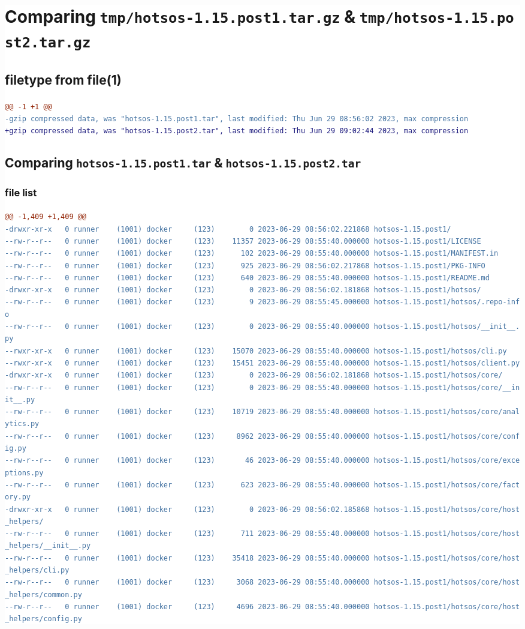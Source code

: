 # Comparing `tmp/hotsos-1.15.post1.tar.gz` & `tmp/hotsos-1.15.post2.tar.gz`

## filetype from file(1)

```diff
@@ -1 +1 @@
-gzip compressed data, was "hotsos-1.15.post1.tar", last modified: Thu Jun 29 08:56:02 2023, max compression
+gzip compressed data, was "hotsos-1.15.post2.tar", last modified: Thu Jun 29 09:02:44 2023, max compression
```

## Comparing `hotsos-1.15.post1.tar` & `hotsos-1.15.post2.tar`

### file list

```diff
@@ -1,409 +1,409 @@
-drwxr-xr-x   0 runner    (1001) docker     (123)        0 2023-06-29 08:56:02.221868 hotsos-1.15.post1/
--rw-r--r--   0 runner    (1001) docker     (123)    11357 2023-06-29 08:55:40.000000 hotsos-1.15.post1/LICENSE
--rw-r--r--   0 runner    (1001) docker     (123)      102 2023-06-29 08:55:40.000000 hotsos-1.15.post1/MANIFEST.in
--rw-r--r--   0 runner    (1001) docker     (123)      925 2023-06-29 08:56:02.217868 hotsos-1.15.post1/PKG-INFO
--rw-r--r--   0 runner    (1001) docker     (123)      640 2023-06-29 08:55:40.000000 hotsos-1.15.post1/README.md
-drwxr-xr-x   0 runner    (1001) docker     (123)        0 2023-06-29 08:56:02.181868 hotsos-1.15.post1/hotsos/
--rw-r--r--   0 runner    (1001) docker     (123)        9 2023-06-29 08:55:45.000000 hotsos-1.15.post1/hotsos/.repo-info
--rw-r--r--   0 runner    (1001) docker     (123)        0 2023-06-29 08:55:40.000000 hotsos-1.15.post1/hotsos/__init__.py
--rwxr-xr-x   0 runner    (1001) docker     (123)    15070 2023-06-29 08:55:40.000000 hotsos-1.15.post1/hotsos/cli.py
--rwxr-xr-x   0 runner    (1001) docker     (123)    15451 2023-06-29 08:55:40.000000 hotsos-1.15.post1/hotsos/client.py
-drwxr-xr-x   0 runner    (1001) docker     (123)        0 2023-06-29 08:56:02.181868 hotsos-1.15.post1/hotsos/core/
--rw-r--r--   0 runner    (1001) docker     (123)        0 2023-06-29 08:55:40.000000 hotsos-1.15.post1/hotsos/core/__init__.py
--rw-r--r--   0 runner    (1001) docker     (123)    10719 2023-06-29 08:55:40.000000 hotsos-1.15.post1/hotsos/core/analytics.py
--rw-r--r--   0 runner    (1001) docker     (123)     8962 2023-06-29 08:55:40.000000 hotsos-1.15.post1/hotsos/core/config.py
--rw-r--r--   0 runner    (1001) docker     (123)       46 2023-06-29 08:55:40.000000 hotsos-1.15.post1/hotsos/core/exceptions.py
--rw-r--r--   0 runner    (1001) docker     (123)      623 2023-06-29 08:55:40.000000 hotsos-1.15.post1/hotsos/core/factory.py
-drwxr-xr-x   0 runner    (1001) docker     (123)        0 2023-06-29 08:56:02.185868 hotsos-1.15.post1/hotsos/core/host_helpers/
--rw-r--r--   0 runner    (1001) docker     (123)      711 2023-06-29 08:55:40.000000 hotsos-1.15.post1/hotsos/core/host_helpers/__init__.py
--rw-r--r--   0 runner    (1001) docker     (123)    35418 2023-06-29 08:55:40.000000 hotsos-1.15.post1/hotsos/core/host_helpers/cli.py
--rw-r--r--   0 runner    (1001) docker     (123)     3068 2023-06-29 08:55:40.000000 hotsos-1.15.post1/hotsos/core/host_helpers/common.py
--rw-r--r--   0 runner    (1001) docker     (123)     4696 2023-06-29 08:55:40.000000 hotsos-1.15.post1/hotsos/core/host_helpers/config.py
```